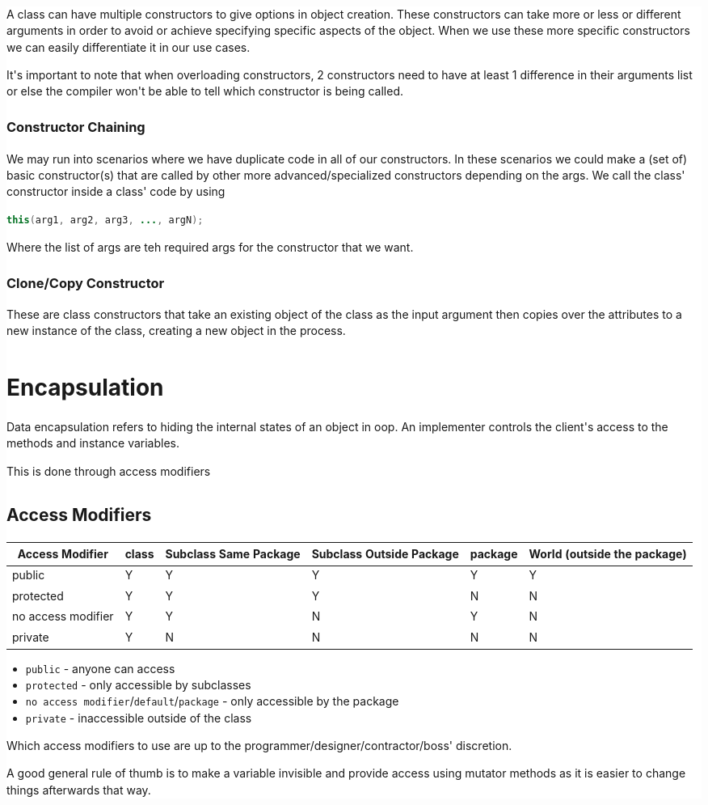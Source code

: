 A class can have multiple constructors to give options in object creation.
These constructors can take more or less or different arguments in order to avoid or achieve specifying specific aspects of the object.
When we use these more specific constructors we can easily differentiate it in our use cases.

It's important to note that when overloading constructors,
2 constructors need to have at least 1 difference in their arguments list or else the compiler won't be able to tell which constructor is being called.

### Constructor Chaining

We may run into scenarios where we have duplicate code in all of our constructors.
In these scenarios we could make a (set of) basic constructor(s) that are called by other more advanced/specialized constructors depending on the args.
We call the class' constructor inside a class' code by using
```java
this(arg1, arg2, arg3, ..., argN);
```

Where the list of args are teh required args for the constructor that we want.

### Clone/Copy Constructor

These are class constructors that take an existing object of the class as the input argument then copies over the attributes to a new instance of the class,
creating a new object in the process.

# Encapsulation

Data encapsulation refers to hiding the internal states of an object in oop.
An implementer controls the client's access to the methods and instance variables.

This is done through access modifiers

## Access Modifiers

| Access Modifier    | class | Subclass Same Package | Subclass Outside Package | package | World (outside the package) |
|--------------------|-------|-----------------------|--------------------------|---------|-----------------------------|
| public             | Y     | Y                     | Y                        | Y       | Y                           |
| protected          | Y     | Y                     | Y                        | N       | N                           |
| no access modifier | Y     | Y                     | N                        | Y       | N                           |
| private            | Y     | N                     | N                        | N       | N                           |

- `public` - anyone can access
- `protected` - only accessible by subclasses
- `no access modifier`/`default`/`package` -  only accessible by the package
- `private` - inaccessible outside of the class

Which access modifiers to use are up to the programmer/designer/contractor/boss' discretion.

A good general rule of thumb is to make a variable invisible and provide access using mutator methods as it is easier to change things afterwards that way.
